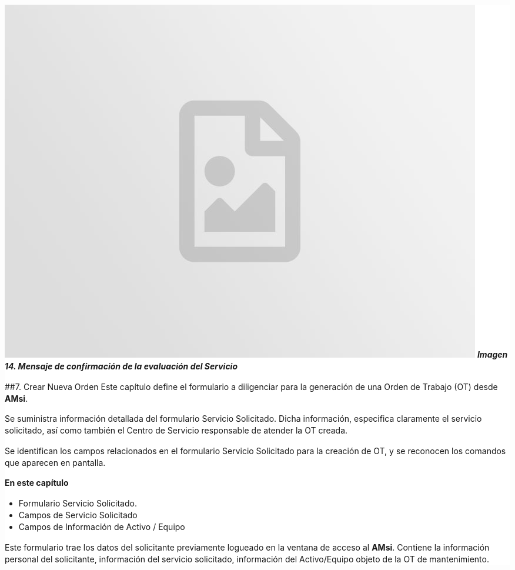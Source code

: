 ![Procesar imagen](../assets/images/placeholder.jpg)
_**Imagen 14.  Mensaje de confirmación de la evaluación del Servicio**_

##7. Crear Nueva Orden 
Este capítulo define el formulario a diligenciar para la generación de una Orden de Trabajo (OT) desde **AMsi**.

Se suministra información detallada del formulario Servicio Solicitado. Dicha información, especifica claramente el servicio solicitado, así como también el Centro de Servicio responsable de atender la OT creada.

Se identifican los campos relacionados en el formulario Servicio Solicitado para la creación de OT, y se reconocen los comandos que aparecen en pantalla.

**En este capítulo**
- Formulario Servicio Solicitado.
- Campos de Servicio Solicitado
- Campos de Información de Activo / Equipo

Este formulario trae los datos del solicitante previamente logueado en la ventana de acceso al **AMsi**. Contiene la información personal del solicitante, información del servicio solicitado, información del Activo/Equipo objeto de la OT de mantenimiento. 

